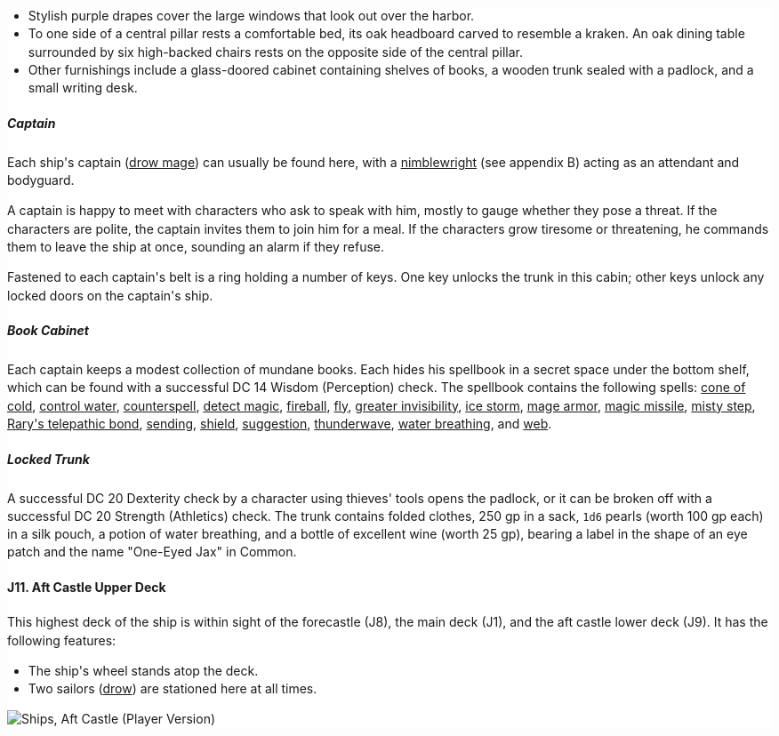 - Stylish purple drapes cover the large windows that look out over the harbor.  
- To one side of a central pillar rests a comfortable bed, its oak headboard carved to resemble a kraken. An oak dining table surrounded by six high-backed chairs rests on the opposite side of the central pillar.  
- Other furnishings include a glass-doored cabinet containing shelves of books, a wooden trunk sealed with a padlock, and a small writing desk.  

##### Captain

Each ship's captain ([drow mage](3-Mechanics/CLI/bestiary/humanoid/drow-mage.md)) can usually be found here, with a [nimblewright](3-Mechanics/CLI/bestiary/construct/nimblewright-wdh.md) (see appendix B) acting as an attendant and bodyguard.

A captain is happy to meet with characters who ask to speak with him, mostly to gauge whether they pose a threat. If the characters are polite, the captain invites them to join him for a meal. If the characters grow tiresome or threatening, he commands them to leave the ship at once, sounding an alarm if they refuse.

Fastened to each captain's belt is a ring holding a number of keys. One key unlocks the trunk in this cabin; other keys unlock any locked doors on the captain's ship.

##### Book Cabinet

Each captain keeps a modest collection of mundane books. Each hides his spellbook in a secret space under the bottom shelf, which can be found with a successful DC 14 Wisdom (Perception) check. The spellbook contains the following spells: [cone of cold](3-Mechanics/CLI/spells/cone-of-cold.md), [control water](3-Mechanics/CLI/spells/control-water.md), [counterspell](3-Mechanics/CLI/spells/counterspell.md), [detect magic](3-Mechanics/CLI/spells/detect-magic.md), [fireball](3-Mechanics/CLI/spells/fireball.md), [fly](3-Mechanics/CLI/spells/fly.md), [greater invisibility](3-Mechanics/CLI/spells/greater-invisibility.md), [ice storm](3-Mechanics/CLI/spells/ice-storm.md), [mage armor](3-Mechanics/CLI/spells/mage-armor.md), [magic missile](3-Mechanics/CLI/spells/magic-missile.md), [misty step](3-Mechanics/CLI/spells/misty-step.md), [Rary's telepathic bond](3-Mechanics/CLI/spells/rarys-telepathic-bond.md), [sending](3-Mechanics/CLI/spells/sending.md), [shield](3-Mechanics/CLI/spells/shield.md), [suggestion](3-Mechanics/CLI/spells/suggestion.md), [thunderwave](3-Mechanics/CLI/spells/thunderwave.md), [water breathing](3-Mechanics/CLI/spells/water-breathing.md), and [web](3-Mechanics/CLI/spells/web.md).

##### Locked Trunk

A successful DC 20 Dexterity check by a character using thieves' tools opens the padlock, or it can be broken off with a successful DC 20 Strength (Athletics) check. The trunk contains folded clothes, 250 gp in a sack, `1d6` pearls (worth 100 gp each) in a silk pouch, a potion of water breathing, and a bottle of excellent wine (worth 25 gp), bearing a label in the shape of an eye patch and the name "One-Eyed Jax" in Common.

#### J11. Aft Castle Upper Deck

This highest deck of the ship is within sight of the forecastle (J8), the main deck (J1), and the aft castle lower deck (J9). It has the following features:

- The ship's wheel stands atop the deck.  
- Two sailors ([drow](3-Mechanics/CLI/bestiary/humanoid/drow.md)) are stationed here at all times.  

![Ships, Aft Castle (Player Version)](adventure/WDH/Aft-Castle-Players.webp#center)
